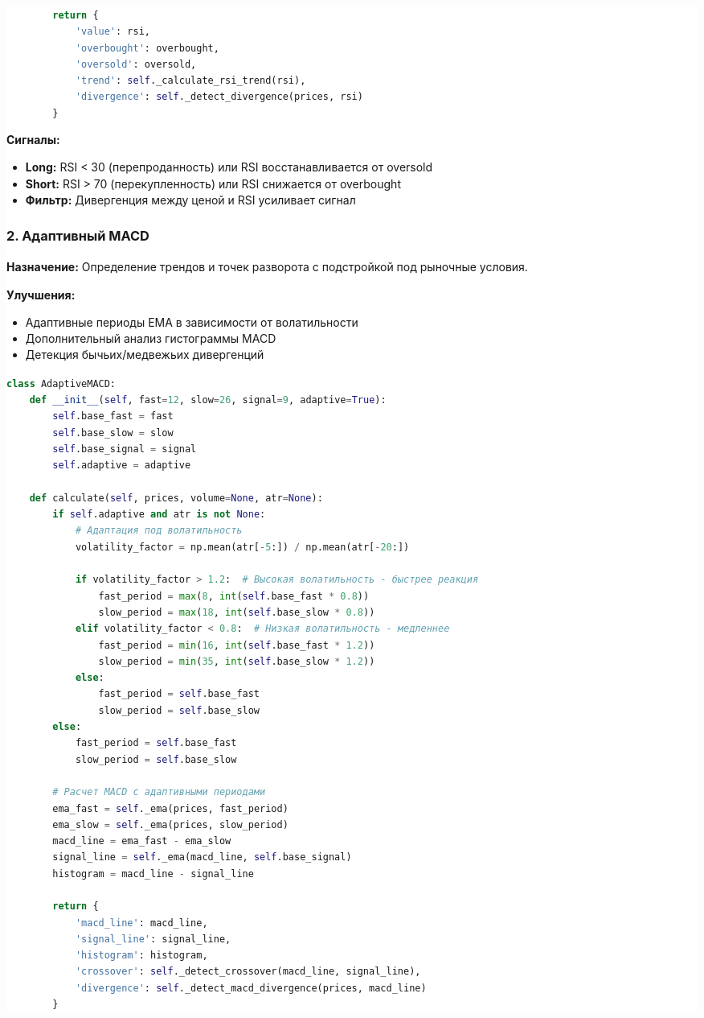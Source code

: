 ```python
        return {
            'value': rsi,
            'overbought': overbought,
            'oversold': oversold,
            'trend': self._calculate_rsi_trend(rsi),
            'divergence': self._detect_divergence(prices, rsi)
        }
```

**Сигналы:**
- **Long:** RSI < 30 (перепроданность) или RSI восстанавливается от oversold
- **Short:** RSI > 70 (перекупленность) или RSI снижается от overbought
- **Фильтр:** Дивергенция между ценой и RSI усиливает сигнал

### 2. Адаптивный MACD

**Назначение:** Определение трендов и точек разворота с подстройкой под рыночные условия.

**Улучшения:**
- Адаптивные периоды EMA в зависимости от волатильности
- Дополнительный анализ гистограммы MACD
- Детекция бычьих/медвежьих дивергенций

```python
class AdaptiveMACD:
    def __init__(self, fast=12, slow=26, signal=9, adaptive=True):
        self.base_fast = fast
        self.base_slow = slow
        self.base_signal = signal
        self.adaptive = adaptive
    
    def calculate(self, prices, volume=None, atr=None):
        if self.adaptive and atr is not None:
            # Адаптация под волатильность
            volatility_factor = np.mean(atr[-5:]) / np.mean(atr[-20:])
            
            if volatility_factor > 1.2:  # Высокая волатильность - быстрее реакция
                fast_period = max(8, int(self.base_fast * 0.8))
                slow_period = max(18, int(self.base_slow * 0.8))
            elif volatility_factor < 0.8:  # Низкая волатильность - медленнее
                fast_period = min(16, int(self.base_fast * 1.2))
                slow_period = min(35, int(self.base_slow * 1.2))
            else:
                fast_period = self.base_fast
                slow_period = self.base_slow
        else:
            fast_period = self.base_fast
            slow_period = self.base_slow
        
        # Расчет MACD с адаптивными периодами
        ema_fast = self._ema(prices, fast_period)
        ema_slow = self._ema(prices, slow_period)
        macd_line = ema_fast - ema_slow
        signal_line = self._ema(macd_line, self.base_signal)
        histogram = macd_line - signal_line
        
        return {
            'macd_line': macd_line,
            'signal_line': signal_line,
            'histogram': histogram,
            'crossover': self._detect_crossover(macd_line, signal_line),
            'divergence': self._detect_macd_divergence(prices, macd_line)
        }
```
